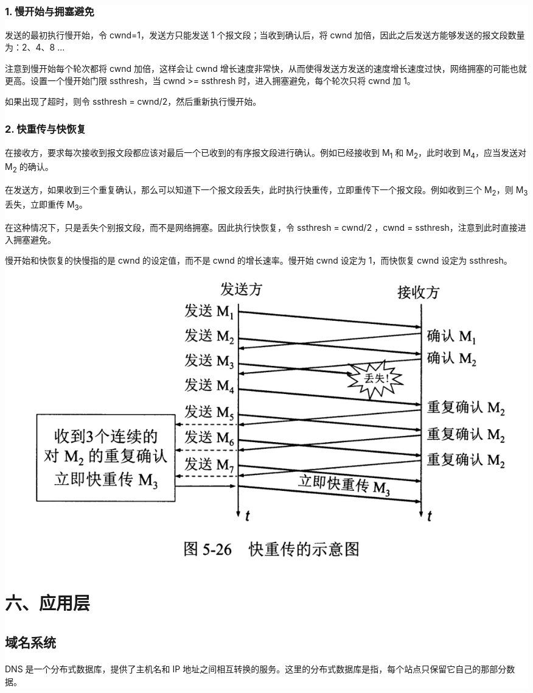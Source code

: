### 1\. 慢开始与拥塞避免

发送的最初执行慢开始，令 cwnd=1，发送方只能发送 1 个报文段；当收到确认后，将 cwnd 加倍，因此之后发送方能够发送的报文段数量为：2、4、8 ...

注意到慢开始每个轮次都将 cwnd 加倍，这样会让 cwnd 增长速度非常快，从而使得发送方发送的速度增长速度过快，网络拥塞的可能也就更高。设置一个慢开始门限 ssthresh，当 cwnd >= ssthresh 时，进入拥塞避免，每个轮次只将 cwnd 加 1。

如果出现了超时，则令 ssthresh = cwnd/2，然后重新执行慢开始。

### 2\. 快重传与快恢复

在接收方，要求每次接收到报文段都应该对最后一个已收到的有序报文段进行确认。例如已经接收到 M<sub class="calibre40">1</sub> 和 M<sub class="calibre40">2</sub>，此时收到 M<sub class="calibre40">4</sub>，应当发送对 M<sub class="calibre40">2</sub> 的确认。

在发送方，如果收到三个重复确认，那么可以知道下一个报文段丢失，此时执行快重传，立即重传下一个报文段。例如收到三个 M<sub class="calibre40">2</sub>，则 M<sub class="calibre40">3</sub> 丢失，立即重传 M<sub class="calibre40">3</sub>。

在这种情况下，只是丢失个别报文段，而不是网络拥塞。因此执行快恢复，令 ssthresh = cwnd/2 ，cwnd = ssthresh，注意到此时直接进入拥塞避免。

慢开始和快恢复的快慢指的是 cwnd 的设定值，而不是 cwnd 的增长速率。慢开始 cwnd 设定为 1，而快恢复 cwnd 设定为 ssthresh。

![](img/f61b5419-c94a-4df1-8d4d-aed9ae8cc6d5.png)

# 六、应用层

## 域名系统

DNS 是一个分布式数据库，提供了主机名和 IP 地址之间相互转换的服务。这里的分布式数据库是指，每个站点只保留它自己的那部分数据。
